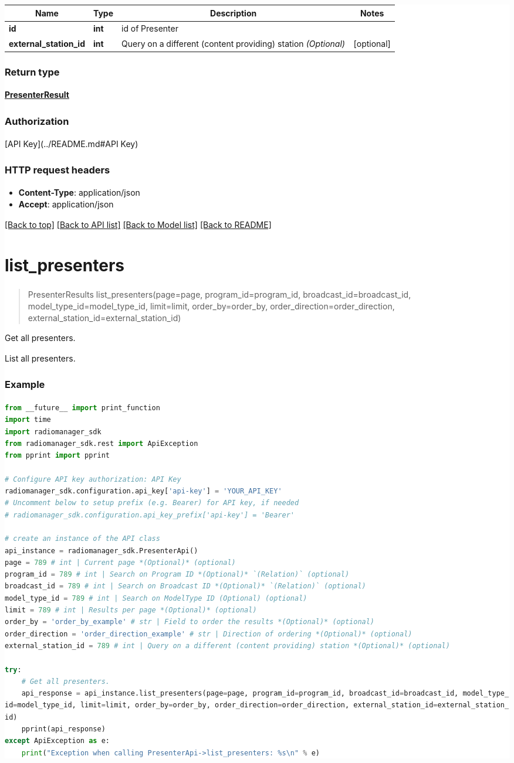 Name | Type | Description  | Notes
------------- | ------------- | ------------- | -------------
 **id** | **int**| id of Presenter | 
 **external_station_id** | **int**| Query on a different (content providing) station *(Optional)* | [optional] 

### Return type

[**PresenterResult**](PresenterResult.md)

### Authorization

[API Key](../README.md#API Key)

### HTTP request headers

 - **Content-Type**: application/json
 - **Accept**: application/json

[[Back to top]](#) [[Back to API list]](../README.md#documentation-for-api-endpoints) [[Back to Model list]](../README.md#documentation-for-models) [[Back to README]](../README.md)

# **list_presenters**
> PresenterResults list_presenters(page=page, program_id=program_id, broadcast_id=broadcast_id, model_type_id=model_type_id, limit=limit, order_by=order_by, order_direction=order_direction, external_station_id=external_station_id)

Get all presenters.

List all presenters.

### Example 
```python
from __future__ import print_function
import time
import radiomanager_sdk
from radiomanager_sdk.rest import ApiException
from pprint import pprint

# Configure API key authorization: API Key
radiomanager_sdk.configuration.api_key['api-key'] = 'YOUR_API_KEY'
# Uncomment below to setup prefix (e.g. Bearer) for API key, if needed
# radiomanager_sdk.configuration.api_key_prefix['api-key'] = 'Bearer'

# create an instance of the API class
api_instance = radiomanager_sdk.PresenterApi()
page = 789 # int | Current page *(Optional)* (optional)
program_id = 789 # int | Search on Program ID *(Optional)* `(Relation)` (optional)
broadcast_id = 789 # int | Search on Broadcast ID *(Optional)* `(Relation)` (optional)
model_type_id = 789 # int | Search on ModelType ID (Optional) (optional)
limit = 789 # int | Results per page *(Optional)* (optional)
order_by = 'order_by_example' # str | Field to order the results *(Optional)* (optional)
order_direction = 'order_direction_example' # str | Direction of ordering *(Optional)* (optional)
external_station_id = 789 # int | Query on a different (content providing) station *(Optional)* (optional)

try: 
    # Get all presenters.
    api_response = api_instance.list_presenters(page=page, program_id=program_id, broadcast_id=broadcast_id, model_type_id=model_type_id, limit=limit, order_by=order_by, order_direction=order_direction, external_station_id=external_station_id)
    pprint(api_response)
except ApiException as e:
    print("Exception when calling PresenterApi->list_presenters: %s\n" % e)
```
